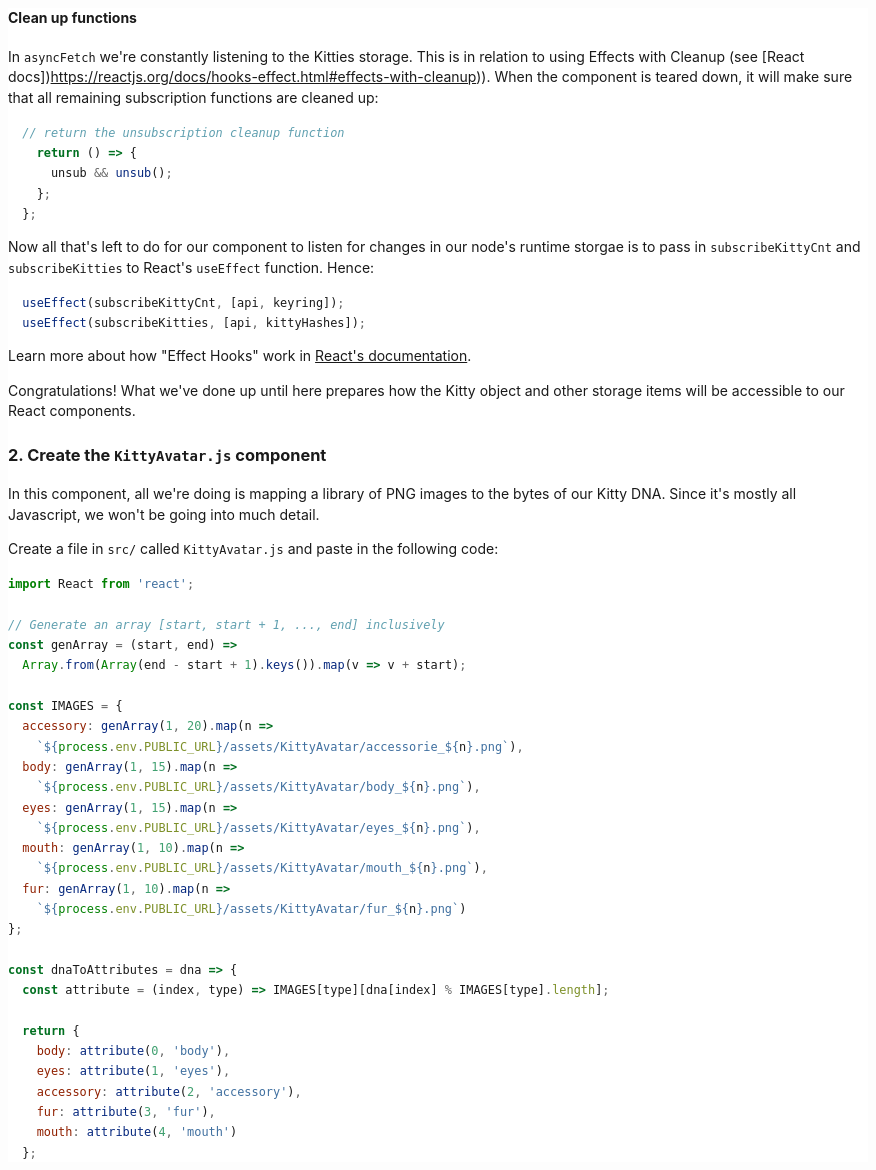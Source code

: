 #### Clean up functions

In `asyncFetch` we're constantly listening to the Kitties storage. This is in relation to using Effects with Cleanup (see [React docs])https://reactjs.org/docs/hooks-effect.html#effects-with-cleanup)). When the component is teared down, it will make sure that all remaining subscription functions are cleaned up:

```js
  // return the unsubscription cleanup function
    return () => {
      unsub && unsub();
    };
  };
```
Now all that's left to do for our component to listen for changes in our node's runtime storgae is to pass in `subscribeKittyCnt` and 
`subscribeKitties` to React's `useEffect` function. Hence: 

```js
  useEffect(subscribeKittyCnt, [api, keyring]);
  useEffect(subscribeKitties, [api, kittyHashes]);
```

Learn more about how "Effect Hooks" work in [React's documentation](https://reactjs.org/docs/hooks-effect.html).

Congratulations! What we've done up until here prepares how the Kitty object and other storage items will be accessible to our React components.

### 2. Create the `KittyAvatar.js` component

In this component, all we're doing is mapping a library of PNG images to the bytes of our Kitty DNA. Since it's mostly all Javascript, 
we won't be going into much detail. 

Create a file in `src/` called `KittyAvatar.js` and paste in the following code:

```js
import React from 'react';

// Generate an array [start, start + 1, ..., end] inclusively
const genArray = (start, end) =>
  Array.from(Array(end - start + 1).keys()).map(v => v + start);

const IMAGES = {
  accessory: genArray(1, 20).map(n =>
    `${process.env.PUBLIC_URL}/assets/KittyAvatar/accessorie_${n}.png`),
  body: genArray(1, 15).map(n =>
    `${process.env.PUBLIC_URL}/assets/KittyAvatar/body_${n}.png`),
  eyes: genArray(1, 15).map(n =>
    `${process.env.PUBLIC_URL}/assets/KittyAvatar/eyes_${n}.png`),
  mouth: genArray(1, 10).map(n =>
    `${process.env.PUBLIC_URL}/assets/KittyAvatar/mouth_${n}.png`),
  fur: genArray(1, 10).map(n =>
    `${process.env.PUBLIC_URL}/assets/KittyAvatar/fur_${n}.png`)
};

const dnaToAttributes = dna => {
  const attribute = (index, type) => IMAGES[type][dna[index] % IMAGES[type].length];

  return {
    body: attribute(0, 'body'),
    eyes: attribute(1, 'eyes'),
    accessory: attribute(2, 'accessory'),
    fur: attribute(3, 'fur'),
    mouth: attribute(4, 'mouth')
  };
```